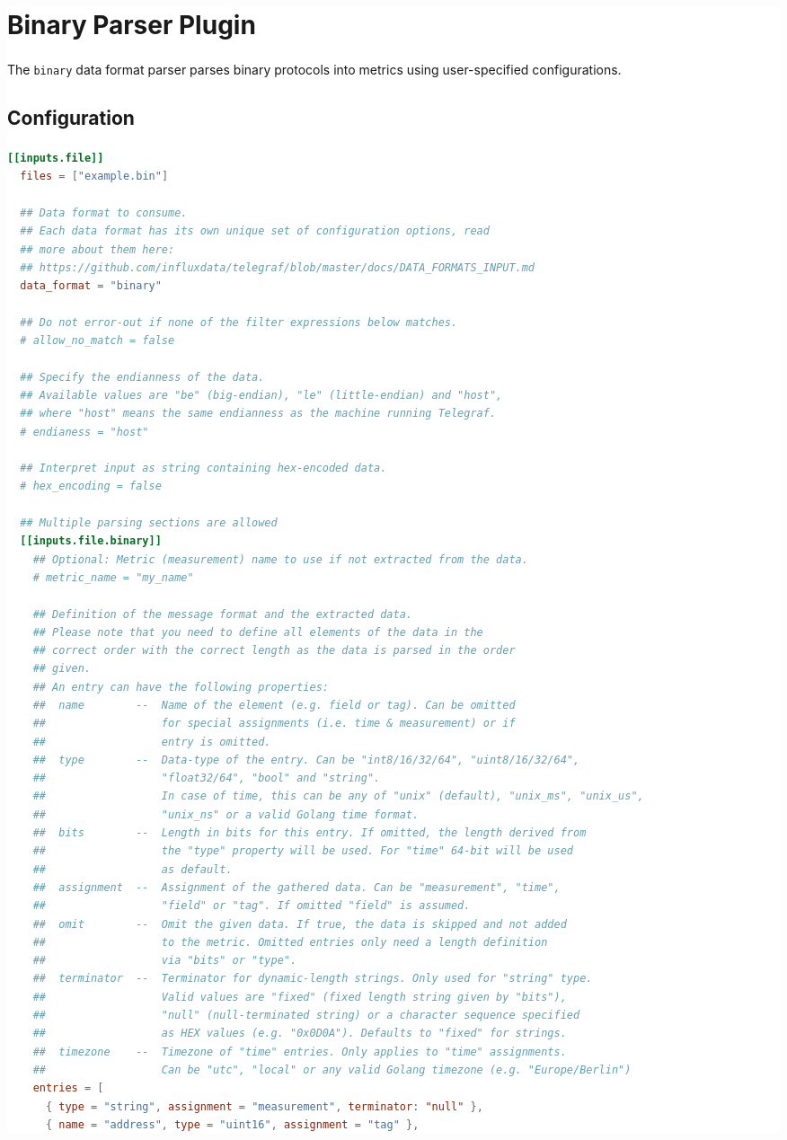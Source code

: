 # Binary Parser Plugin

The `binary` data format parser parses binary protocols into metrics using
user-specified configurations.

## Configuration

```toml
[[inputs.file]]
  files = ["example.bin"]

  ## Data format to consume.
  ## Each data format has its own unique set of configuration options, read
  ## more about them here:
  ## https://github.com/influxdata/telegraf/blob/master/docs/DATA_FORMATS_INPUT.md
  data_format = "binary"

  ## Do not error-out if none of the filter expressions below matches.
  # allow_no_match = false

  ## Specify the endianness of the data.
  ## Available values are "be" (big-endian), "le" (little-endian) and "host",
  ## where "host" means the same endianness as the machine running Telegraf.
  # endianess = "host"

  ## Interpret input as string containing hex-encoded data.
  # hex_encoding = false

  ## Multiple parsing sections are allowed
  [[inputs.file.binary]]
    ## Optional: Metric (measurement) name to use if not extracted from the data.
    # metric_name = "my_name"

    ## Definition of the message format and the extracted data.
    ## Please note that you need to define all elements of the data in the
    ## correct order with the correct length as the data is parsed in the order
    ## given.
    ## An entry can have the following properties:
    ##  name        --  Name of the element (e.g. field or tag). Can be omitted
    ##                  for special assignments (i.e. time & measurement) or if
    ##                  entry is omitted.
    ##  type        --  Data-type of the entry. Can be "int8/16/32/64", "uint8/16/32/64",
    ##                  "float32/64", "bool" and "string".
    ##                  In case of time, this can be any of "unix" (default), "unix_ms", "unix_us",
    ##                  "unix_ns" or a valid Golang time format.
    ##  bits        --  Length in bits for this entry. If omitted, the length derived from
    ##                  the "type" property will be used. For "time" 64-bit will be used
    ##                  as default.
    ##  assignment  --  Assignment of the gathered data. Can be "measurement", "time",
    ##                  "field" or "tag". If omitted "field" is assumed.
    ##  omit        --  Omit the given data. If true, the data is skipped and not added
    ##                  to the metric. Omitted entries only need a length definition
    ##                  via "bits" or "type".
    ##  terminator  --  Terminator for dynamic-length strings. Only used for "string" type.
    ##                  Valid values are "fixed" (fixed length string given by "bits"),
    ##                  "null" (null-terminated string) or a character sequence specified
    ##                  as HEX values (e.g. "0x0D0A"). Defaults to "fixed" for strings.
    ##  timezone    --  Timezone of "time" entries. Only applies to "time" assignments.
    ##                  Can be "utc", "local" or any valid Golang timezone (e.g. "Europe/Berlin")
    entries = [
      { type = "string", assignment = "measurement", terminator: "null" },
      { name = "address", type = "uint16", assignment = "tag" },
```

[time const]:   https://golang.org/pkg/time/#pkg-constants
[time parse]:   https://golang.org/pkg/time/#Parse